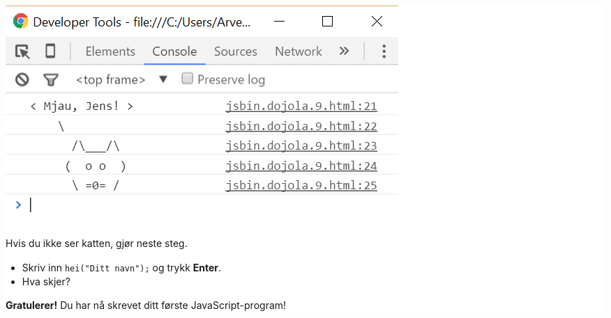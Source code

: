   ![](konsoll.png)

  Hvis du ikke ser katten, gjør neste steg.

- Skriv inn `hei("Ditt navn");` og trykk **Enter**.
- Hva skjer?

__Gratulerer!__ Du har nå skrevet ditt første JavaScript-program! 
